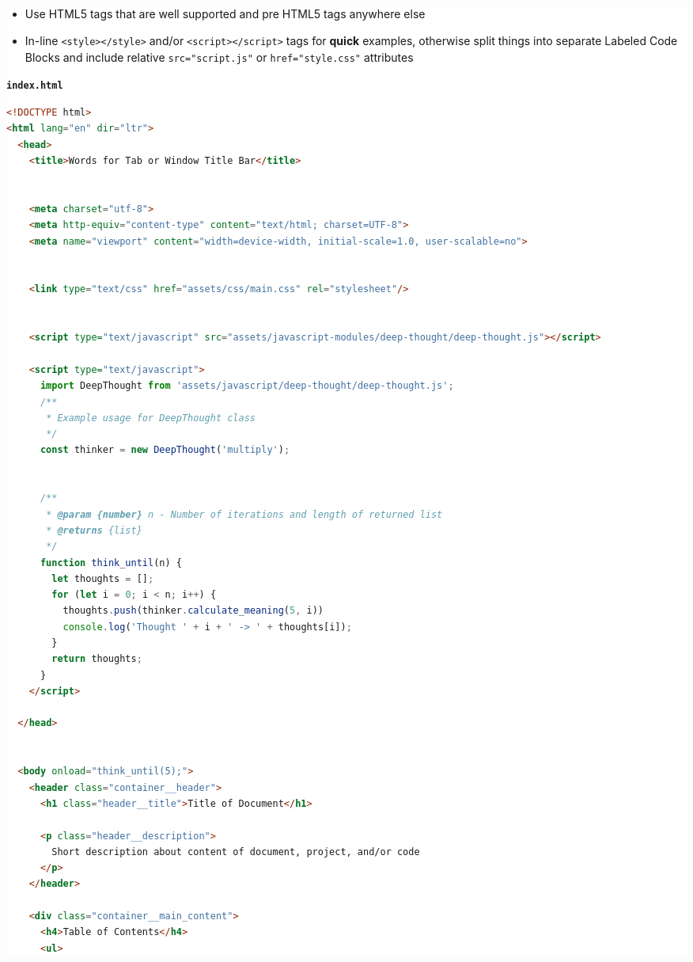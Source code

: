 
- Use HTML5 tags that are well supported and pre HTML5 tags anywhere else

- In-line `<style></style>` and/or `<script></script>` tags for **quick** examples, otherwise split things into separate Labeled Code Blocks and include relative `src="script.js"` or `href="style.css"` attributes


**`index.html`**


```HTML
<!DOCTYPE html>
<html lang="en" dir="ltr">
  <head>
    <title>Words for Tab or Window Title Bar</title>


    <meta charset="utf-8">
    <meta http-equiv="content-type" content="text/html; charset=UTF-8">
    <meta name="viewport" content="width=device-width, initial-scale=1.0, user-scalable=no">


    <link type="text/css" href="assets/css/main.css" rel="stylesheet"/>


    <script type="text/javascript" src="assets/javascript-modules/deep-thought/deep-thought.js"></script>

    <script type="text/javascript">
      import DeepThought from 'assets/javascript/deep-thought/deep-thought.js';
      /**
       * Example usage for DeepThought class
       */
      const thinker = new DeepThought('multiply');


      /**
       * @param {number} n - Number of iterations and length of returned list
       * @returns {list}
       */
      function think_until(n) {
        let thoughts = [];
        for (let i = 0; i < n; i++) {
          thoughts.push(thinker.calculate_meaning(5, i))
          console.log('Thought ' + i + ' -> ' + thoughts[i]);
        }
        return thoughts;
      }
    </script>

  </head>


  <body onload="think_until(5);">
    <header class="container__header">
      <h1 class="header__title">Title of Document</h1>

      <p class="header__description">
        Short description about content of document, project, and/or code
      </p>
    </header>

    <div class="container__main_content">
      <h4>Table of Contents</h4>
      <ul>
```

[branch__current__another_file]: time-stamp-date.sh
[branch__gh_pages]: https://github.com/MarkDown/project-name/tree/gh-pages
[example__somewhere_else]: https://example.com/somewhere-else.html
[badge__issues]: https://img.shields.io/github/issues/52ForPeerReview/.github.svg
[badge__contributors]: https://img.shields.io/github/forks/52ForPeerReview/.github.svg?color=005571&label=Contributors
[badge__support]: https://img.shields.io/badge/&hearts;-Support-lightgray.svg?labelColor=success&color=gray
[atom__contributing]: https://github.com/atom/atom/blob/master/CONTRIBUTING.md
[mustache_js]: https://github.com/janl/mustache.js
[jekyll_admin]: https://github.com/S0AndS0/Jekyll_Admin